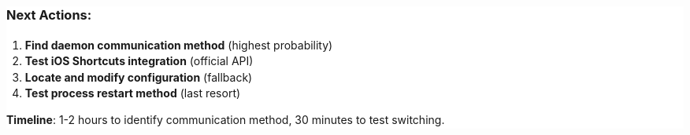 ### **Next Actions**:
1. **Find daemon communication method** (highest probability)
2. **Test iOS Shortcuts integration** (official API)  
3. **Locate and modify configuration** (fallback)
4. **Test process restart method** (last resort)

**Timeline**: 1-2 hours to identify communication method, 30 minutes to test switching. 